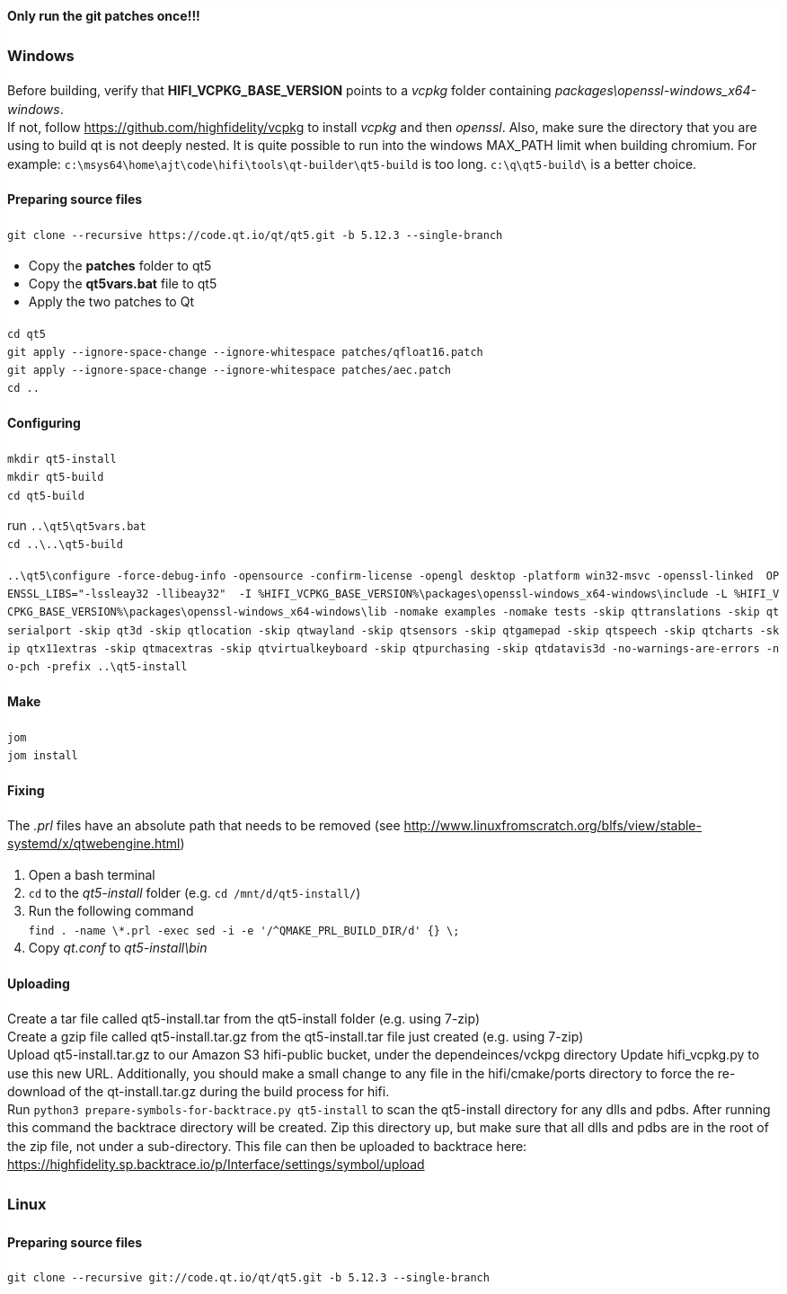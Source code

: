 **Only run the git patches once!!!**  
### Windows
Before building, verify that **HIFI_VCPKG_BASE_VERSION** points to a *vcpkg* folder containing *packages\openssl-windows_x64-windows*.  
If not, follow https://github.com/highfidelity/vcpkg to install *vcpkg* and then *openssl*.
Also, make sure the directory that you are using to build qt is not deeply nested.  It is quite possible to run into the windows MAX_PATH limit when building chromium.  For example: `c:\msys64\home\ajt\code\hifi\tools\qt-builder\qt5-build` is too long.  `c:\q\qt5-build\` is a better choice.
#### Preparing source files
`git clone --recursive https://code.qt.io/qt/qt5.git -b 5.12.3 --single-branch`  
  
*  Copy the **patches** folder to qt5  
*  Copy the **qt5vars.bat** file to qt5  
*  Apply the two patches to Qt  

`cd qt5`  
`git apply --ignore-space-change --ignore-whitespace patches/qfloat16.patch`  
`git apply --ignore-space-change --ignore-whitespace patches/aec.patch`  
`cd ..`  
#### Configuring  
`mkdir qt5-install`  
`mkdir qt5-build`  
`cd qt5-build`  

run `..\qt5\qt5vars.bat`  
`cd ..\..\qt5-build`  

`..\qt5\configure -force-debug-info -opensource -confirm-license -opengl desktop -platform win32-msvc -openssl-linked  OPENSSL_LIBS="-lssleay32 -llibeay32"  -I %HIFI_VCPKG_BASE_VERSION%\packages\openssl-windows_x64-windows\include -L %HIFI_VCPKG_BASE_VERSION%\packages\openssl-windows_x64-windows\lib -nomake examples -nomake tests -skip qttranslations -skip qtserialport -skip qt3d -skip qtlocation -skip qtwayland -skip qtsensors -skip qtgamepad -skip qtspeech -skip qtcharts -skip qtx11extras -skip qtmacextras -skip qtvirtualkeyboard -skip qtpurchasing -skip qtdatavis3d -no-warnings-are-errors -no-pch -prefix ..\qt5-install`  
#### Make
`jom`  
`jom install`  
#### Fixing
The *.prl* files have an absolute path that needs to be removed (see http://www.linuxfromscratch.org/blfs/view/stable-systemd/x/qtwebengine.html)  
1.  Open a bash terminal  
1.  `cd` to the *qt5-install* folder (e.g. `cd /mnt/d/qt5-install/`)  
1.  Run the following command  
`find . -name \*.prl -exec sed -i -e '/^QMAKE_PRL_BUILD_DIR/d' {} \;`  
1.   Copy *qt.conf* to *qt5-install\bin*  
#### Uploading
Create a tar file called qt5-install.tar from the qt5-install folder (e.g. using 7-zip)  
Create a gzip file called qt5-install.tar.gz from the qt5-install.tar file just created (e.g. using 7-zip)  
Upload qt5-install.tar.gz to our Amazon S3 hifi-public bucket, under the dependeinces/vckpg directory
Update hifi_vcpkg.py to use this new URL. Additionally, you should make a small change to any file in the hifi/cmake/ports directory to force the re-download of the qt-install.tar.gz during the build process for hifi.  
Run `python3 prepare-symbols-for-backtrace.py qt5-install` to scan the qt5-install directory for any dlls and pdbs.  After running this command the backtrace directory will be created.  Zip this directory up, but make sure that all dlls and pdbs are in the root of the zip file, not under a sub-directory.  This file can then be uploaded to backtrace here: https://highfidelity.sp.backtrace.io/p/Interface/settings/symbol/upload
### Linux
#### Preparing source files
`git clone --recursive git://code.qt.io/qt/qt5.git -b 5.12.3 --single-branch`  